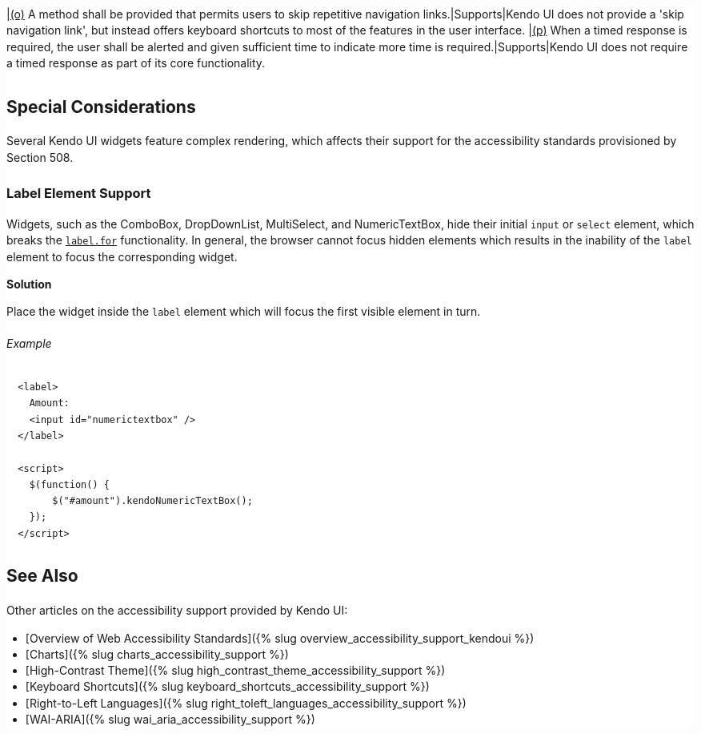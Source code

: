 |[(o)](https://www.webaccessibility.com/best_practices.php?standard_id=1000794) A method shall be provided that permits users to skip repetitive navigation links.|Supports|Kendo UI does not provide a 'skip navigation link', but instead offers keyboard shortcuts to most of the features in the user interface.
|[(p)](https://www.webaccessibility.com/best_practices.php?standard_id=1000797) When a timed response is required, the user shall be alerted and given sufficient time to indicate more time is required.|Supports|Kendo UI does not require a timed response as part of its core functionality.
<style>
table td {
    vertical-align: top;
}
table td:nth-child(1) {
    width: 430px;
}
table td:nth-child(2) {
    white-space:nowrap;
}
</style>

## Special Considerations

Several Kendo UI widgets feature complex rendering, which affects their support for the accessibility standards provisioned by Section 508.

### Label Element Support

Widgets, such as the ComboBox, DropDownList, MultiSelect, and NumericTextBox, hide their initial `input` or `select` element, which breaks the [`label.for`](https://developer.mozilla.org/en/docs/Web/HTML/Element/label#attr-for) functionality. In general, the browser cannot focus hidden elements which results in  the inability of the `label` element to focus the corresponding widget.

**Solution**

Place the widget inside the `label` element which will focus the first visible element in turn.

###### Example

```
  <label>
    Amount:
    <input id="numerictextbox" />
  </label>

  <script>
    $(function() {
        $("#amount").kendoNumericTextBox();
    });
  </script>
```

## See Also

Other articles on the accessibility support provided by Kendo UI:

* [Overview of Web Accessibility Standards]({% slug overview_accessibility_support_kendoui %})
* [Charts]({% slug charts_accessibility_support %})
* [High-Contrast Theme]({% slug high_contrast_theme_accessibility_support %})
* [Keyboard Shortcuts]({% slug keyboard_shortcuts_accessibility_support %})
* [Right-to-Left Languages]({% slug right_toleft_languages_accessibility_support %})
* [WAI-ARIA]({% slug wai_aria_accessibility_support %})
